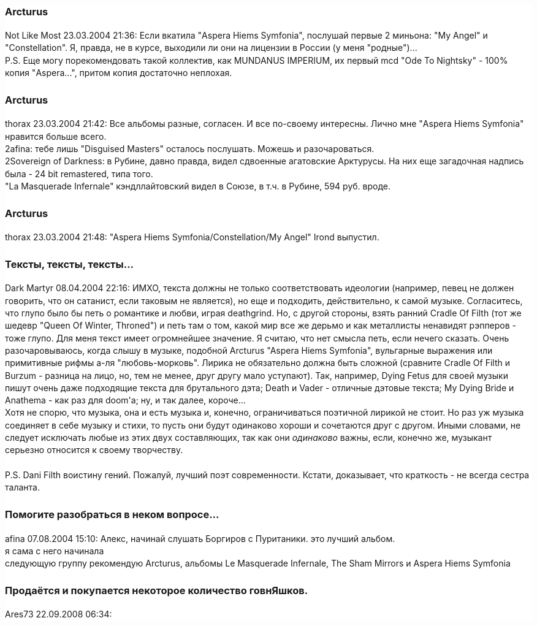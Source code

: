 ### Arcturus

Not Like Most 23.03.2004 21:36:
Если вкатила "Aspera Hiems Symfonia", послушай первые 2 миньона: "My Angel" и "Constellation". Я, правда, не в курсе, выходили ли они на лицензии в России (у меня "родные")...<BR>P.S. Еще могу порекомендовать такой коллектив, как MUNDANUS IMPERIUM, их первый mcd "Ode To Nightsky" - 100% копия "Aspera...", притом копия достаточно неплохая.

### Arcturus

thorax 23.03.2004 21:42:
Все альбомы разные, согласен. И все по-своему интересны. Лично мне "Aspera Hiems Symfonia" нравится больше всего.<BR>2afina: тебе лишь "Disguised Masters" осталось послушать. Можешь и разочароваться.<BR>2Sovereign of Darkness: в Рубине, давно правда, видел сдвоенные агатовские Арктурусы. На них еще загадочная надпись была - 24 bit remastered, типа того.<BR>"La Masquerade Infernale" кэндллайтовский видел в Союзе, в т.ч. в Рубине, 594 руб. вроде.<BR>

### Arcturus

thorax 23.03.2004 21:48:
"Aspera Hiems Symfonia/Constellation/My Angel" Irond выпустил. 

### Тексты, тексты, тексты...

Dark Martyr 08.04.2004 22:16:
ИМХО, текста должны не только соответствовать идеологии (например, певец не должен говорить, что он сатанист, если таковым не является), но еще и подходить, действительно, к самой музыке. Согласитесь, что глупо было бы петь о романтике и любви, играя deathgrind. Но, с другой стороны, взять ранний Cradle Of Filth (тот же шедевр "Queen Of Winter, Throned") и петь там о том, какой мир все же дерьмо и как металлисты ненавидят рэпперов - тоже глупо. Для меня текст имеет огромнейшее значение. Я считаю, что нет смысла петь, если нечего сказать. Очень разочаровываюсь, когда слышу в музыке, подобной Arcturus "Aspera Hiems Symfonia", вульгарные выражения или примитивные рифмы а-ля "любовь-морковь". Лирика не обязательно должна быть сложной (сравните Cradle Of Filth и Burzum - разница на лицо, но, тем не менее, друг другу мало уступают). Так, например, Dying Fetus для своей музыки пишут очень даже подходящие текста для брутального дэта; Death и Vader - отличные дэтовые текста; My Dying Bride и Anathema - как раз для doom'a; ну, и так далее, короче...<BR>Хотя не спорю, что музыка, она и есть музыка и, конечно, ограничиваться поэтичной лирикой не стоит. Но раз уж музыка соединяет в себе музыку и стихи, то пусть они будут одинаково хороши и сочетаются друг с другом. Иными словами, не следует исключать любые из этих двух составляющих, так как они _одинаково_ важны, если, конечно же, музыкант серьезно относится к своему творчеству. <BR><BR>P.S. Dani Filth воистину гений. Пожалуй, лучший поэт современности. Кстати, доказывает, что краткость - не всегда сестра таланта.

### Помогите разобраться в неком вопросе...

afina 07.08.2004 15:10:
Алекс, начинай слушать Боргиров с Пуританики. это лучший альбом.<BR>я сама с него начинала<BR>следующую группу рекомендую Arcturus, альбомы Le Masquerade Infernale, The Sham Mirrors и Aspera Hiems Symfonia<BR>

### Продаётся и покупается некоторое количество говнЯшков.

Ares73 22.09.2008 06:34: